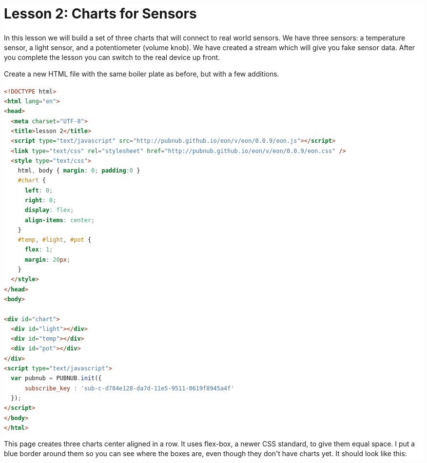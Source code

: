 

# Lesson 2: Charts for Sensors

In this lesson we will build a set of three charts that will connect to real world
sensors.  We have three sensors: a temperature sensor, a light sensor, and a potentiometer
(volume knob). We have created a stream which will give you fake sensor data.
After you complete the lesson you can switch to the real device up front.

Create a new HTML file with the same boiler plate as before, but with a few additions.

``` html
<!DOCTYPE html>
<html lang="en">
<head>
  <meta charset="UTF-8">
  <title>lesson 2</title>
  <script type="text/javascript" src="http://pubnub.github.io/eon/v/eon/0.0.9/eon.js"></script>
  <link type="text/css" rel="stylesheet" href="http://pubnub.github.io/eon/v/eon/0.0.9/eon.css" />
  <style type="text/css">
    html, body { margin: 0; padding:0 }
    #chart {
      left: 0;
      right: 0;
      display: flex;
      align-items: center;
    }
    #temp, #light, #pot {
      flex: 1;
      margin: 20px;
    }
  </style>
</head>
<body>

<div id="chart">
  <div id="light"></div>
  <div id="temp"></div>
  <div id="pot"></div>
</div>
<script type="text/javascript">
  var pubnub = PUBNUB.init({
      subscribe_key : 'sub-c-d784e128-da7d-11e5-9511-0619f8945a4f'
  });
</script>
</body>
</html>
```

This page creates three charts center aligned in a row. It uses flex-box, a newer CSS standard,
to give them equal space. I put a blue border around them so you can see where the boxes are, even
though they don't have charts yet. It should look like this:
